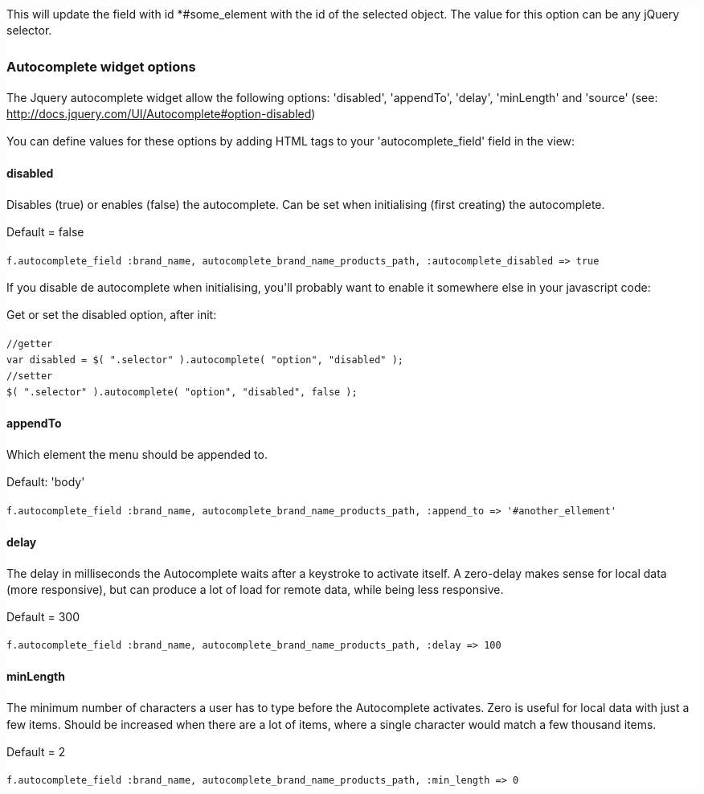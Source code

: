 This will update the field with id *#some_element with the id of the selected object. The value for this option can be any jQuery selector.

### Autocomplete widget options

The Jquery autocomplete widget allow the following options: 'disabled', 'appendTo', 'delay', 'minLength' and 'source' (see: http://docs.jquery.com/UI/Autocomplete#option-disabled)

You can define values for these options by adding HTML tags to your 'autocomplete_field' field in the view:

#### disabled

Disables (true) or enables (false) the autocomplete. Can be set when initialising (first creating) the autocomplete.

Default = false

    f.autocomplete_field :brand_name, autocomplete_brand_name_products_path, :autocomplete_disabled => true

If you disable de autocomplete when initialising, you'll probably want to enable it somewhere else in your javascript code:

Get or set the disabled option, after init:

    //getter
    var disabled = $( ".selector" ).autocomplete( "option", "disabled" );
    //setter
    $( ".selector" ).autocomplete( "option", "disabled", false );

#### appendTo

Which element the menu should be appended to.

Default: 'body'

    f.autocomplete_field :brand_name, autocomplete_brand_name_products_path, :append_to => '#another_ellement'

#### delay

The delay in milliseconds the Autocomplete waits after a keystroke to activate itself. A zero-delay makes sense for local data (more responsive), but can produce a lot of load for remote data, while being less responsive.

Default = 300

    f.autocomplete_field :brand_name, autocomplete_brand_name_products_path, :delay => 100

#### minLength

The minimum number of characters a user has to type before the Autocomplete activates. Zero is useful for local data with just a few items. Should be increased when there are a lot of items, where a single character would match a few thousand items.

Default = 2

    f.autocomplete_field :brand_name, autocomplete_brand_name_products_path, :min_length => 0
